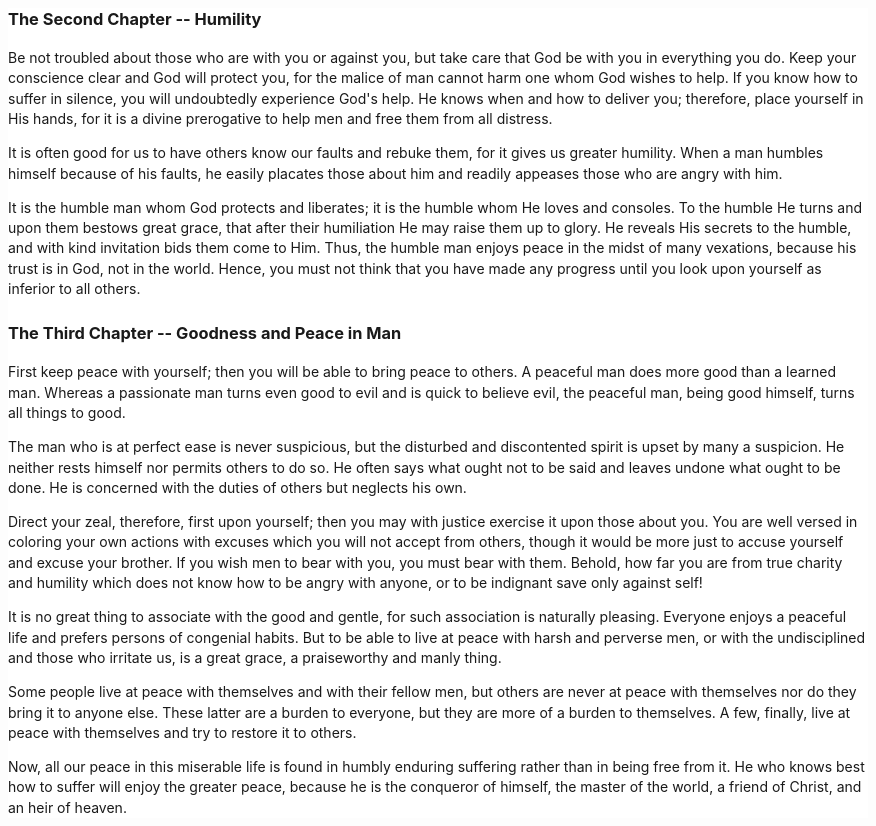 <a name="b2c2"></a>

### The Second Chapter -- Humility

Be not troubled about those who are with you or against you, but take care that God be with you in everything you do. Keep your conscience clear and God will protect you, for the malice of man cannot harm one whom God wishes to help. If you know how to suffer in silence, you will undoubtedly experience God's help. He knows when and how to deliver you; therefore, place yourself in His hands, for it is a divine prerogative to help men and free them from all distress.

It is often good for us to have others know our faults and rebuke them, for it gives us greater humility. When a man humbles himself because of his faults, he easily placates those about him and readily appeases those who are angry with him.

It is the humble man whom God protects and liberates; it is the humble whom He loves and consoles. To the humble He turns and upon them bestows great grace, that after their humiliation He may raise them up to glory. He reveals His secrets to the humble, and with kind invitation bids them come to Him. Thus, the humble man enjoys peace in the midst of many vexations, because his trust is in God, not in the world. Hence, you must not think that you have made any progress until you look upon yourself as inferior to all others.

<a name="b2c3"></a>

### The Third Chapter -- Goodness and Peace in Man

First keep peace with yourself; then you will be able to bring peace to others. A peaceful man does more good than a learned man. Whereas a passionate man turns even good to evil and is quick to believe evil, the peaceful man, being good himself, turns all things to good.

The man who is at perfect ease is never suspicious, but the disturbed and discontented spirit is upset by many a suspicion. He neither rests himself nor permits others to do so. He often says what ought not to be said and leaves undone what ought to be done. He is concerned with the duties of others but neglects his own.

Direct your zeal, therefore, first upon yourself; then you may with justice exercise it upon those about you. You are well versed in coloring your own actions with excuses which you will not accept from others, though it would be more just to accuse yourself and excuse your brother. If you wish men to bear with you, you must bear with them. Behold, how far you are from true charity and humility which does not know how to be angry with anyone, or to be indignant save only against self!

It is no great thing to associate with the good and gentle, for such association is naturally pleasing. Everyone enjoys a peaceful life and prefers persons of congenial habits. But to be able to live at peace with harsh and perverse men, or with the undisciplined and those who irritate us, is a great grace, a praiseworthy and manly thing.

Some people live at peace with themselves and with their fellow men, but others are never at peace with themselves nor do they bring it to anyone else. These latter are a burden to everyone, but they are more of a burden to themselves. A few, finally, live at peace with themselves and try to restore it to others.

Now, all our peace in this miserable life is found in humbly enduring suffering rather than in being free from it. He who knows best how to suffer will enjoy the greater peace, because he is the conqueror of himself, the master of the world, a friend of Christ, and an heir of heaven.

<a name="b2c4"></a>
